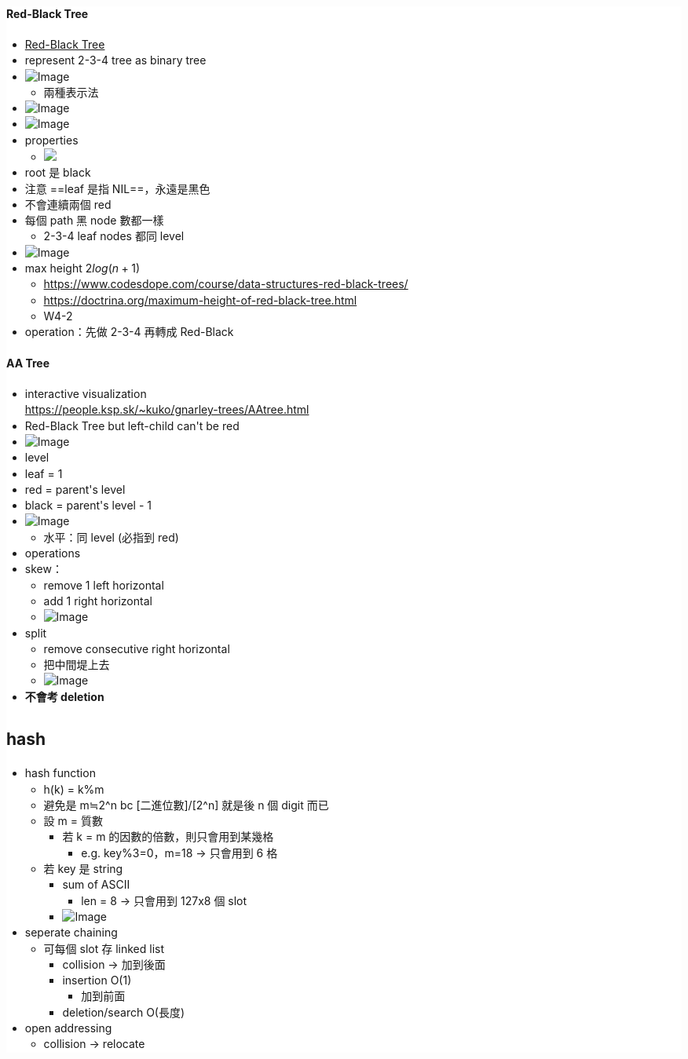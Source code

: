 
#### Red-Black Tree
- [Red-Black Tree](../../obs_autolink/Red-Black%20Tree)
- represent 2-3-4 tree as binary tree
- ![Image](https://i.imgur.com/ZZ7lX6d.png)
  - 兩種表示法
- ![Image](https://i.imgur.com/v7XVS7o.png)
- ![Image](https://i.imgur.com/E37PZJS.png)
- properties
	- ![](https://i.imgur.com/GkrzJ7X.png)
- root 是 black
- 注意 ==leaf 是指 NIL==，永遠是黑色
- 不會連續兩個 red
- 每個 path 黑 node 數都一樣
  - 2-3-4 leaf nodes 都同 level
- ![Image](https://i.imgur.com/qUxfsQI.png)
- max height $2log(n+1)$
  - <https://www.codesdope.com/course/data-structures-red-black-trees/>
  - <https://doctrina.org/maximum-height-of-red-black-tree.html>
  - W4-2
- operation：先做 2-3-4 再轉成 Red-Black

#### AA Tree
- interactive visualization   
<https://people.ksp.sk/~kuko/gnarley-trees/AAtree.html>
- Red-Black Tree but left-child can't be red
- ![Image](https://i.imgur.com/DGFffzI.png)
- level
- leaf = 1
- red = parent's level
- black = parent's level - 1
- ![Image](https://i.imgur.com/61I4mVh.png)
  - 水平：同 level (必指到 red)
- operations
- skew：
  - remove 1 left horizontal
  - add 1 right horizontal
  - ![Image](https://i.imgur.com/vqOBj3j.png)
- split
  - remove consecutive right horizontal
  - 把中間堤上去
  - ![Image](https://i.imgur.com/nljBwPX.png)
- **不會考 deletion**

## hash
- hash function
  - h(k) = k%m
  - 避免是 m≒2^n bc [二進位數]/[2^n] 就是後 n 個 digit 而已
  - 設 m = 質數
    - 若 k = m 的因數的倍數，則只會用到某幾格
      - e.g. key%3=0，m=18 → 只會用到 6 格
  - 若 key 是 string
    - sum of ASCII
      - len = 8 → 只會用到 127x8 個 slot
    - ![Image](https://i.imgur.com/YCYWUhH.png)
- seperate chaining 
  - 可每個 slot 存 linked list
    - collision → 加到後面
    - insertion O(1)
      - 加到前面
    - deletion/search O(長度)
- open addressing
  - collision → relocate